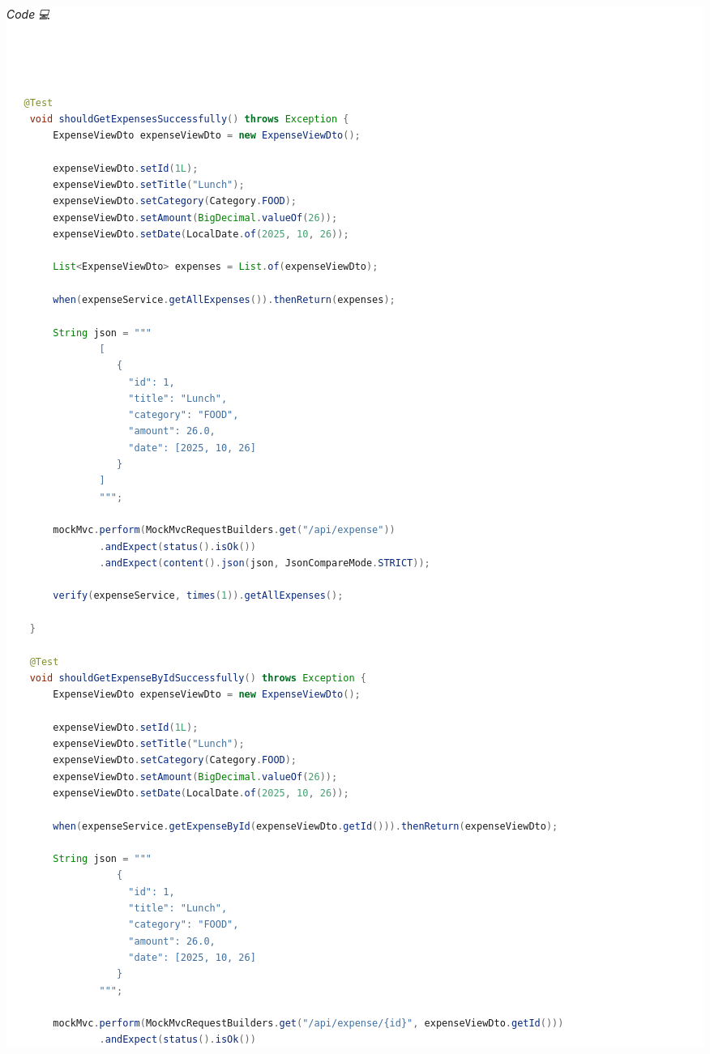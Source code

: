 ###### Code :computer:

<br>

```java

   @Test
    void shouldGetExpensesSuccessfully() throws Exception {
        ExpenseViewDto expenseViewDto = new ExpenseViewDto();

        expenseViewDto.setId(1L);
        expenseViewDto.setTitle("Lunch");
        expenseViewDto.setCategory(Category.FOOD);
        expenseViewDto.setAmount(BigDecimal.valueOf(26));
        expenseViewDto.setDate(LocalDate.of(2025, 10, 26));

        List<ExpenseViewDto> expenses = List.of(expenseViewDto);

        when(expenseService.getAllExpenses()).thenReturn(expenses);

        String json = """
                [
                   {
                     "id": 1,
                     "title": "Lunch",
                     "category": "FOOD",
                     "amount": 26.0,
                     "date": [2025, 10, 26]
                   }
                ]
                """;

        mockMvc.perform(MockMvcRequestBuilders.get("/api/expense"))
                .andExpect(status().isOk())
                .andExpect(content().json(json, JsonCompareMode.STRICT));

        verify(expenseService, times(1)).getAllExpenses();

    }

    @Test
    void shouldGetExpenseByIdSuccessfully() throws Exception {
        ExpenseViewDto expenseViewDto = new ExpenseViewDto();

        expenseViewDto.setId(1L);
        expenseViewDto.setTitle("Lunch");
        expenseViewDto.setCategory(Category.FOOD);
        expenseViewDto.setAmount(BigDecimal.valueOf(26));
        expenseViewDto.setDate(LocalDate.of(2025, 10, 26));

        when(expenseService.getExpenseById(expenseViewDto.getId())).thenReturn(expenseViewDto);

        String json = """
                   {
                     "id": 1,
                     "title": "Lunch",
                     "category": "FOOD",
                     "amount": 26.0,
                     "date": [2025, 10, 26]
                   }
                """;

        mockMvc.perform(MockMvcRequestBuilders.get("/api/expense/{id}", expenseViewDto.getId()))
                .andExpect(status().isOk())
```